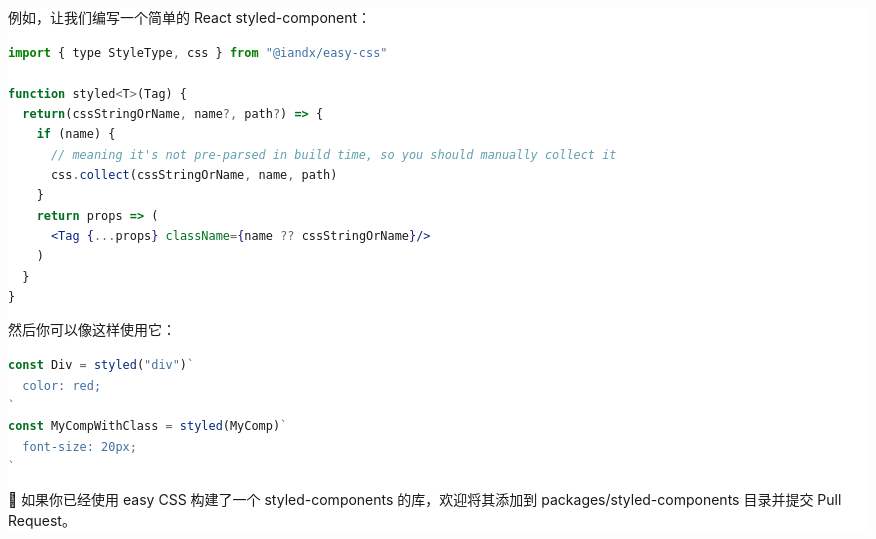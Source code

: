 例如，让我们编写一个简单的 React styled-component：
```jsx
import { type StyleType, css } from "@iandx/easy-css"

function styled<T>(Tag) {
  return(cssStringOrName, name?, path?) => {
    if (name) {
      // meaning it's not pre-parsed in build time, so you should manually collect it
      css.collect(cssStringOrName, name, path)
    }
    return props => (
      <Tag {...props} className={name ?? cssStringOrName}/>
    )
  }
}
```
然后你可以像这样使用它：
```ts
const Div = styled("div")`
  color: red;
`
const MyCompWithClass = styled(MyComp)`
  font-size: 20px;
`
```
🌟 如果你已经使用 easy CSS 构建了一个 styled-components 的库，欢迎将其添加到 packages/styled-components 目录并提交 Pull Request。

